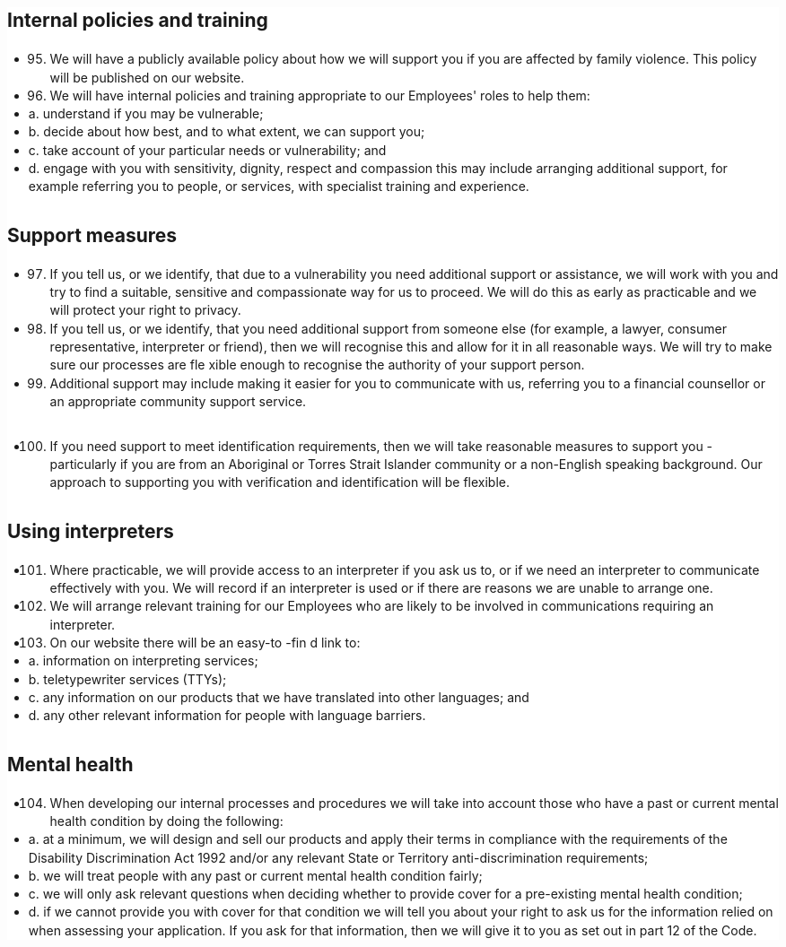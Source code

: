 ## Internal policies and training

- 95. We will have a publicly available policy about how we will support you if you are affected by family violence. This policy will be published on our website.
- 96. We will have internal policies and training appropriate to our Employees' roles to help them:
- a. understand if you may be vulnerable;
- b. decide about how best, and to what extent, we can support you;
- c. take account of your particular needs or vulnerability; and
- d. engage with you with sensitivity, dignity, respect and compassion this may include arranging additional support, for example referring you to people, or services, with specialist training and experience.

## Support measures

- 97. If you tell us, or we identify, that due to a vulnerability you need additional support or assistance, we will work with you and try to find a suitable, sensitive and compassionate way for us to proceed. We will do this as early as practicable and we will protect your right to privacy.
- 98. If you tell us, or we identify, that you need additional support from someone else (for example, a lawyer, consumer representative, interpreter or friend), then we will recognise this and allow for it in all reasonable ways. We will try to make sure our processes are fle xible enough to recognise the authority of your support person.

- 99. Additional support may include making it easier for you to communicate with us, referring you to a financial counsellor or an appropriate community support service.

## <non-compliant-utf8-text>

- 100. If you need support to meet identification requirements, then we will take reasonable measures to support you - particularly if you are from an Aboriginal or Torres Strait Islander community or a non-English speaking background. Our approach to supporting you with verification and identification will be flexible.

## Using interpreters

- 101. Where practicable, we will provide access to an interpreter if you ask us to, or if we need an interpreter to communicate effectively with you. We will record if an interpreter is used or if there are reasons we are unable to arrange one.
- 102. We will arrange relevant training for our Employees who are likely to be involved in communications requiring an interpreter.
- 103. On our website there will be an easy-to -fin d link to:
- a. information on interpreting services;
- b. teletypewriter services (TTYs);
- c. any information on our products that we have translated into other languages; and
- d. any other relevant information for people with language barriers.

## Mental health

- 104. When developing our internal processes and procedures we will take into account those who have a past or current mental health condition by doing the following:
- a. at a minimum, we will design and sell our products and apply their terms in compliance with the requirements of the Disability Discrimination Act 1992 and/or any relevant State or Territory anti-discrimination requirements;
- b. we will treat people with any past or current mental health condition fairly;
- c. we will only ask relevant questions when deciding whether to provide cover for a pre-existing mental health condition;
- d. if we cannot provide you with cover for that condition we will tell you about your right to ask us for the information relied on when assessing your application. If you ask for that information, then we will give it to you as set out in part 12 of the Code.
